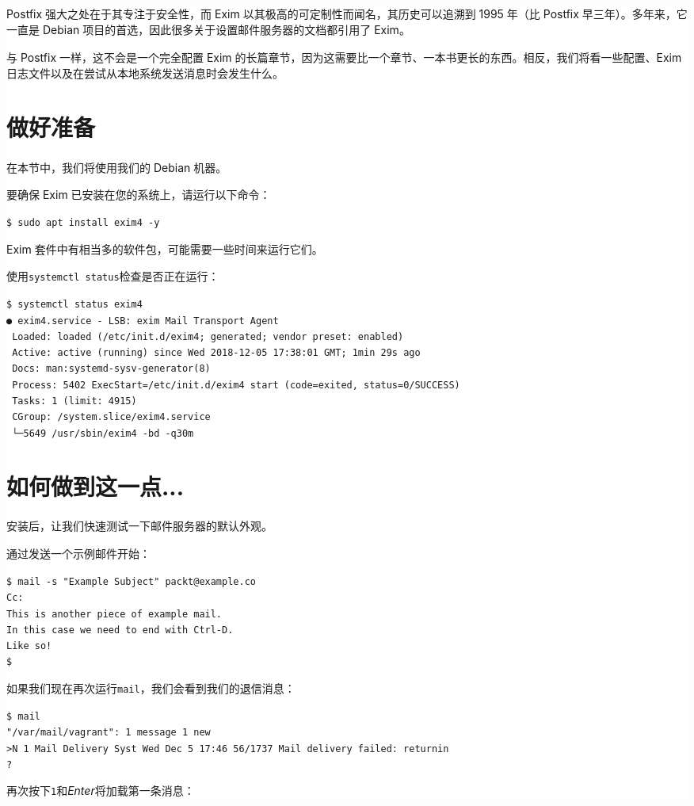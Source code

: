 Postfix 强大之处在于其专注于安全性，而 Exim 以其极高的可定制性而闻名，其历史可以追溯到 1995 年（比 Postfix 早三年）。多年来，它一直是 Debian 项目的首选，因此很多关于设置邮件服务器的文档都引用了 Exim。

与 Postfix 一样，这不会是一个完全配置 Exim 的长篇章节，因为这需要比一个章节、一本书更长的东西。相反，我们将看一些配置、Exim 日志文件以及在尝试从本地系统发送消息时会发生什么。

# 做好准备

在本节中，我们将使用我们的 Debian 机器。

要确保 Exim 已安装在您的系统上，请运行以下命令：

```
$ sudo apt install exim4 -y
```

Exim 套件中有相当多的软件包，可能需要一些时间来运行它们。

使用`systemctl status`检查是否正在运行：

```
$ systemctl status exim4
● exim4.service - LSB: exim Mail Transport Agent
 Loaded: loaded (/etc/init.d/exim4; generated; vendor preset: enabled)
 Active: active (running) since Wed 2018-12-05 17:38:01 GMT; 1min 29s ago
 Docs: man:systemd-sysv-generator(8)
 Process: 5402 ExecStart=/etc/init.d/exim4 start (code=exited, status=0/SUCCESS)
 Tasks: 1 (limit: 4915)
 CGroup: /system.slice/exim4.service
 └─5649 /usr/sbin/exim4 -bd -q30m
```

# 如何做到这一点...

安装后，让我们快速测试一下邮件服务器的默认外观。

通过发送一个示例邮件开始：

```
$ mail -s "Example Subject" packt@example.co
Cc: 
This is another piece of example mail.
In this case we need to end with Ctrl-D.
Like so!
$ 
```

如果我们现在再次运行`mail`，我们会看到我们的退信消息：

```
$ mail
"/var/mail/vagrant": 1 message 1 new
>N 1 Mail Delivery Syst Wed Dec 5 17:46 56/1737 Mail delivery failed: returnin
? 
```

再次按下`1`和*Enter*将加载第一条消息：
